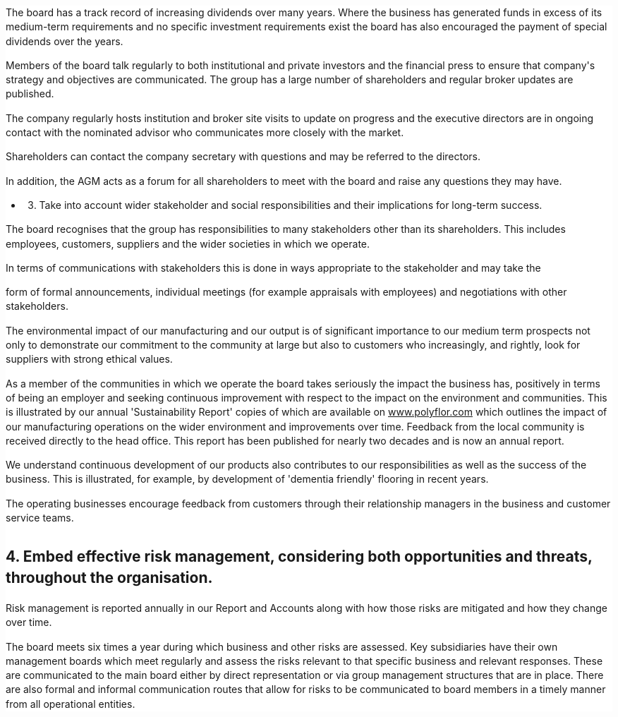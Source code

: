 The board has a track record of increasing  dividends  over many  years.  Where  the  business  has  generated  funds  in excess  of  its  medium-term  requirements  and  no  specific investment requirements exist the board has also encouraged the payment of special dividends over the years.

Members of the  board  talk  regularly  to  both  institutional and private investors and the financial press to ensure that company's strategy and objectives are communicated. The group has a large number of shareholders and regular broker updates are published.

The  company  regularly  hosts  institution  and  broker  site visits to update on progress and the executive directors are in ongoing  contact  with  the  nominated  advisor  who communicates more closely with the market.

Shareholders  can  contact  the company secretary  with questions and may be referred to the directors.

In addition, the AGM acts as a forum for all shareholders to meet with the board and raise any questions they may have.

- 3. Take into account wider stakeholder and social responsibilities  and  their  implications  for  long-term success.

The board recognises that the group has responsibilities to many stakeholders other than its shareholders. This includes employees, customers, suppliers and the wider societies in which we operate.

In terms of communications with stakeholders this is done in  ways  appropriate  to  the  stakeholder  and  may  take  the

form  of  formal  announcements,  individual  meetings  (for example appraisals with employees) and negotiations with other stakeholders.

The  environmental  impact  of  our  manufacturing  and  our output  is  of  significant  importance  to  our  medium  term prospects not only to demonstrate our commitment to the community at large but also to customers who increasingly, and rightly, look for suppliers with strong ethical values.

As a member of the communities in which we operate the board takes seriously the impact the business has, positively in  terms  of  being  an  employer  and  seeking  continuous improvement with respect to the impact on the environment  and  communities.  This  is  illustrated  by  our annual 'Sustainability Report' copies of which are available on  www.polyflor.com  which  outlines  the  impact  of  our manufacturing  operations  on  the  wider  environment  and improvements over time. Feedback from the local community  is  received  directly  to  the  head  office.  This report has been published for nearly two decades and is now an annual report.

We  understand  continuous  development  of  our  products also contributes to our responsibilities as well as the success of the business.  This is illustrated, for example,  by development of 'dementia friendly' flooring in recent years.

The operating businesses encourage feedback from customers  through  their  relationship  managers  in  the business and customer service teams.

## 4. Embed  effective  risk  management,  considering  both opportunities and threats, throughout the organisation.

Risk  management  is  reported  annually  in  our  Report  and Accounts along with how those risks are mitigated and how they change over time.

The board meets six times a year during which business and other  risks  are  assessed.  Key  subsidiaries  have  their  own management boards which meet regularly and assess the risks relevant  to  that  specific business  and  relevant responses.  These  are  communicated  to  the  main  board either  by  direct  representation  or  via  group  management structures  that  are  in  place.  There  are  also  formal  and informal  communication  routes  that  allow  for  risks  to  be communicated to board members in a timely manner from all operational entities.
